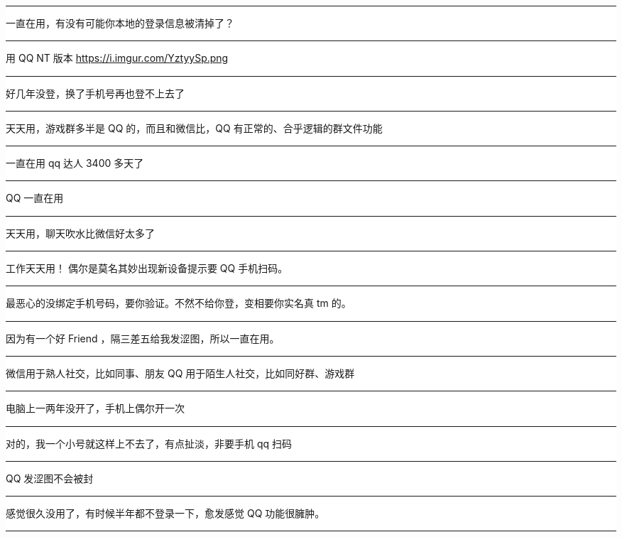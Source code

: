---------------------------------------------------

一直在用，有没有可能你本地的登录信息被清掉了？

---------------------------------------------------

用 QQ NT 版本 https://i.imgur.com/YztyySp.png

---------------------------------------------------

好几年没登，换了手机号再也登不上去了

---------------------------------------------------

天天用，游戏群多半是 QQ 的，而且和微信比，QQ 有正常的、合乎逻辑的群文件功能

---------------------------------------------------

一直在用 qq 达人 3400 多天了

---------------------------------------------------

QQ 一直在用

---------------------------------------------------

天天用，聊天吹水比微信好太多了

---------------------------------------------------

工作天天用！ 偶尔是莫名其妙出现新设备提示要 QQ 手机扫码。

---------------------------------------------------

最恶心的没绑定手机号码，要你验证。不然不给你登，变相要你实名真 tm 的。

---------------------------------------------------

因为有一个好 Friend ，隔三差五给我发涩图，所以一直在用。

---------------------------------------------------

微信用于熟人社交，比如同事、朋友
QQ 用于陌生人社交，比如同好群、游戏群

---------------------------------------------------

电脑上一两年没开了，手机上偶尔开一次

---------------------------------------------------

对的，我一个小号就这样上不去了，有点扯淡，非要手机 qq 扫码

---------------------------------------------------

QQ 发涩图不会被封

---------------------------------------------------

感觉很久没用了，有时候半年都不登录一下，愈发感觉 QQ 功能很臃肿。

---------------------------------------------------
